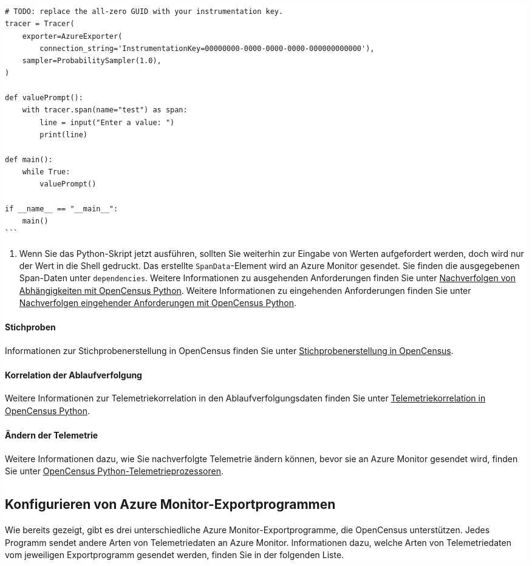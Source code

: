     # TODO: replace the all-zero GUID with your instrumentation key.
    tracer = Tracer(
        exporter=AzureExporter(
            connection_string='InstrumentationKey=00000000-0000-0000-0000-000000000000'),
        sampler=ProbabilitySampler(1.0),
    )

    def valuePrompt():
        with tracer.span(name="test") as span:
            line = input("Enter a value: ")
            print(line)

    def main():
        while True:
            valuePrompt()

    if __name__ == "__main__":
        main()
    ```

1. Wenn Sie das Python-Skript jetzt ausführen, sollten Sie weiterhin zur Eingabe von Werten aufgefordert werden, doch wird nur der Wert in die Shell gedruckt. Das erstellte `SpanData`-Element wird an Azure Monitor gesendet. Sie finden die ausgegebenen Span-Daten unter `dependencies`. Weitere Informationen zu ausgehenden Anforderungen finden Sie unter [Nachverfolgen von Abhängigkeiten mit OpenCensus Python](./opencensus-python-dependency.md).
Weitere Informationen zu eingehenden Anforderungen finden Sie unter [Nachverfolgen eingehender Anforderungen mit OpenCensus Python](./opencensus-python-request.md).

#### <a name="sampling"></a>Stichproben

Informationen zur Stichprobenerstellung in OpenCensus finden Sie unter [Stichprobenerstellung in OpenCensus](sampling.md#configuring-fixed-rate-sampling-for-opencensus-python-applications).

#### <a name="trace-correlation"></a>Korrelation der Ablaufverfolgung

Weitere Informationen zur Telemetriekorrelation in den Ablaufverfolgungsdaten finden Sie unter [Telemetriekorrelation in OpenCensus Python](./correlation.md#telemetry-correlation-in-opencensus-python).

#### <a name="modify-telemetry"></a>Ändern der Telemetrie

Weitere Informationen dazu, wie Sie nachverfolgte Telemetrie ändern können, bevor sie an Azure Monitor gesendet wird, finden Sie unter [OpenCensus Python-Telemetrieprozessoren](./api-filtering-sampling.md#opencensus-python-telemetry-processors).

## <a name="configure-azure-monitor-exporters"></a>Konfigurieren von Azure Monitor-Exportprogrammen

Wie bereits gezeigt, gibt es drei unterschiedliche Azure Monitor-Exportprogramme, die OpenCensus unterstützen. Jedes Programm sendet andere Arten von Telemetriedaten an Azure Monitor. Informationen dazu, welche Arten von Telemetriedaten vom jeweiligen Exportprogramm gesendet werden, finden Sie in der folgenden Liste.
